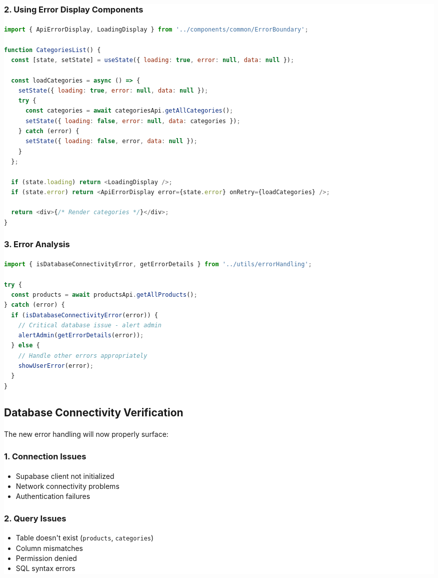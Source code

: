 ### 2. Using Error Display Components
```javascript
import { ApiErrorDisplay, LoadingDisplay } from '../components/common/ErrorBoundary';

function CategoriesList() {
  const [state, setState] = useState({ loading: true, error: null, data: null });

  const loadCategories = async () => {
    setState({ loading: true, error: null, data: null });
    try {
      const categories = await categoriesApi.getAllCategories();
      setState({ loading: false, error: null, data: categories });
    } catch (error) {
      setState({ loading: false, error, data: null });
    }
  };

  if (state.loading) return <LoadingDisplay />;
  if (state.error) return <ApiErrorDisplay error={state.error} onRetry={loadCategories} />;
  
  return <div>{/* Render categories */}</div>;
}
```

### 3. Error Analysis
```javascript
import { isDatabaseConnectivityError, getErrorDetails } from '../utils/errorHandling';

try {
  const products = await productsApi.getAllProducts();
} catch (error) {
  if (isDatabaseConnectivityError(error)) {
    // Critical database issue - alert admin
    alertAdmin(getErrorDetails(error));
  } else {
    // Handle other errors appropriately
    showUserError(error);
  }
}
```

## Database Connectivity Verification

The new error handling will now properly surface:

### 1. Connection Issues
- Supabase client not initialized
- Network connectivity problems
- Authentication failures

### 2. Query Issues  
- Table doesn't exist (`products`, `categories`)
- Column mismatches
- Permission denied
- SQL syntax errors
